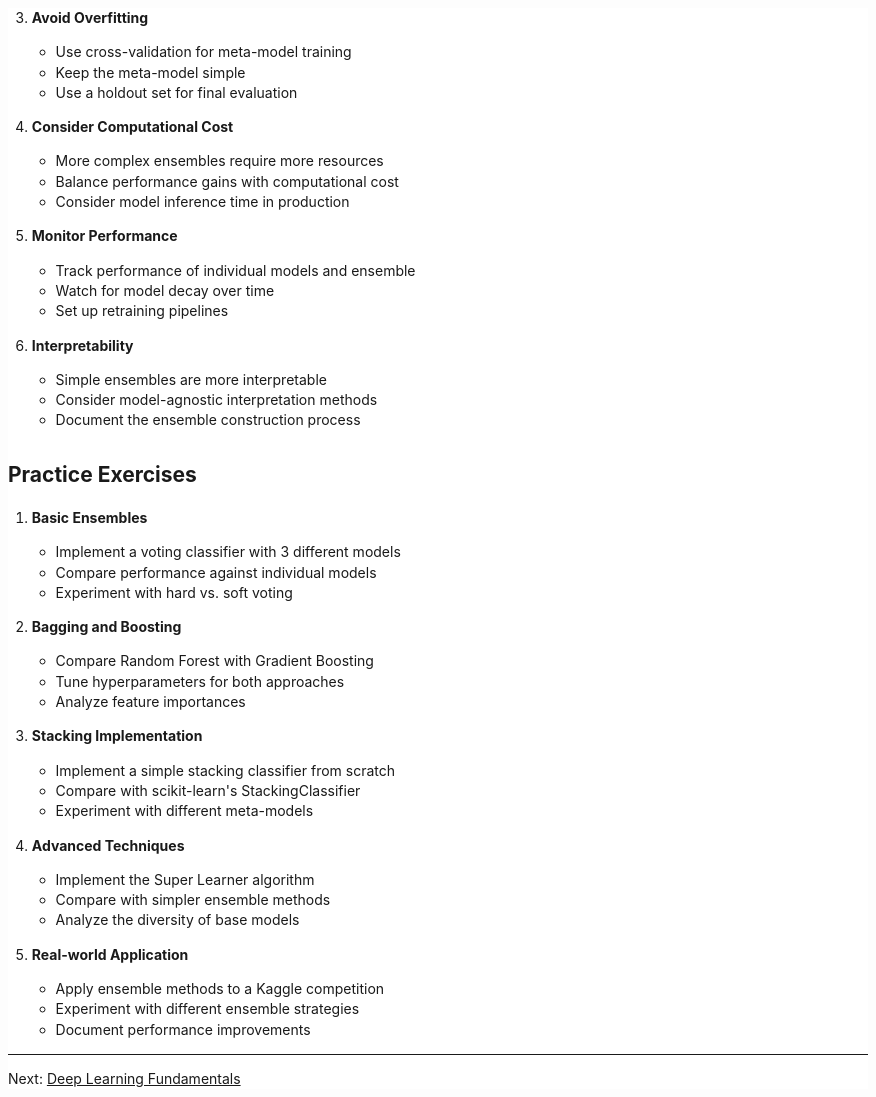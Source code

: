 3. **Avoid Overfitting**
   - Use cross-validation for meta-model training
   - Keep the meta-model simple
   - Use a holdout set for final evaluation

4. **Consider Computational Cost**
   - More complex ensembles require more resources
   - Balance performance gains with computational cost
   - Consider model inference time in production

5. **Monitor Performance**
   - Track performance of individual models and ensemble
   - Watch for model decay over time
   - Set up retraining pipelines

6. **Interpretability**
   - Simple ensembles are more interpretable
   - Consider model-agnostic interpretation methods
   - Document the ensemble construction process

## Practice Exercises
1. **Basic Ensembles**
   - Implement a voting classifier with 3 different models
   - Compare performance against individual models
   - Experiment with hard vs. soft voting

2. **Bagging and Boosting**
   - Compare Random Forest with Gradient Boosting
   - Tune hyperparameters for both approaches
   - Analyze feature importances

3. **Stacking Implementation**
   - Implement a simple stacking classifier from scratch
   - Compare with scikit-learn's StackingClassifier
   - Experiment with different meta-models

4. **Advanced Techniques**
   - Implement the Super Learner algorithm
   - Compare with simpler ensemble methods
   - Analyze the diversity of base models

5. **Real-world Application**
   - Apply ensemble methods to a Kaggle competition
   - Experiment with different ensemble strategies
   - Document performance improvements

---
Next: [Deep Learning Fundamentals](./05_deep_learning_fundamentals.md)
